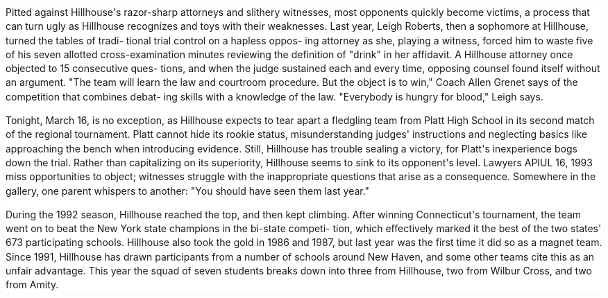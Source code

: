 Pitted against Hillhouse's razor-sharp attorneys and 
slithery witnesses, most opponents quickly become victims, 
a process that can turn ugly as Hillhouse recognizes and 
toys with their weaknesses. Last year, 
Leigh Roberts, then a sophomore at 
Hillhouse, turned the tables of tradi-
tional trial control on a hapless oppos-
ing attorney as she, playing a witness, 
forced him to waste five of his seven 
allotted cross-examination minutes 
reviewing the definition of "drink" in 
her affidavit. A Hillhouse attorney 
once objected to 15 consecutive ques-
tions, and when the judge sustained 
each and every time, opposing counsel 
found itself without an argument. 
"The team will learn the law and 
courtroom procedure. But the object 
is to win," Coach Allen Grenet says of 
the competition that combines debat-
ing skills with a knowledge of the law. 
"Everybody is hungry for blood," 
Leigh says. 

Tonight, March 16, is no exception, as Hillhouse 
expects to tear apart a fledgling team from Platt High 
School in its second match of the regional tournament. 
Platt cannot hide its rookie status, misunderstanding 
judges' instructions and neglecting basics like approaching 
the bench when introducing evidence. Still, Hillhouse has 
trouble sealing a victory, for Platt's inexperience bogs down 
the trial. Rather than capitalizing on its superiority, 
Hillhouse seems to sink to its opponent's level. Lawyers 
APIUL 16, 1993 
miss opportunities to object; witnesses struggle with the 
inappropriate questions that arise as a consequence. 
Somewhere in the gallery, one parent whispers to another: 
"You should have seen them last year." 

During the 1992 season, Hillhouse reached the top, 
and 
then kept climbing. 
After winning 
Connecticut's tournament, the team went on to 
beat the New York state champions in the bi-state competi-
tion, which effectively marked it the best of the two states' 
673 participating schools. Hillhouse also took the gold in 
1986 and 1987, but last year was the first time it did so as a 
magnet team. Since 1991, Hillhouse has drawn participants 
from a number of schools around New Haven, and some 
other teams cite this as an unfair advantage. This year the 
squad of seven students breaks down into three from 
Hillhouse, two from Wilbur Cross, and two from Amity. 
